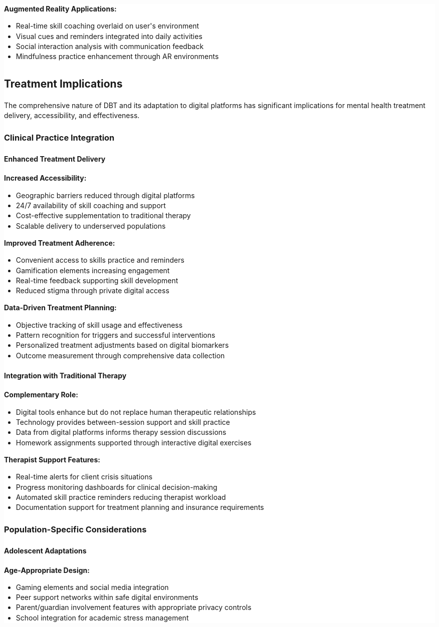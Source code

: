 **Augmented Reality Applications:**
- Real-time skill coaching overlaid on user's environment
- Visual cues and reminders integrated into daily activities
- Social interaction analysis with communication feedback
- Mindfulness practice enhancement through AR environments

## Treatment Implications

The comprehensive nature of DBT and its adaptation to digital platforms has significant implications for mental health treatment delivery, accessibility, and effectiveness.

### Clinical Practice Integration

#### Enhanced Treatment Delivery

**Increased Accessibility:**
- Geographic barriers reduced through digital platforms
- 24/7 availability of skill coaching and support
- Cost-effective supplementation to traditional therapy
- Scalable delivery to underserved populations

**Improved Treatment Adherence:**
- Convenient access to skills practice and reminders
- Gamification elements increasing engagement
- Real-time feedback supporting skill development
- Reduced stigma through private digital access

**Data-Driven Treatment Planning:**
- Objective tracking of skill usage and effectiveness
- Pattern recognition for triggers and successful interventions
- Personalized treatment adjustments based on digital biomarkers
- Outcome measurement through comprehensive data collection

#### Integration with Traditional Therapy

**Complementary Role:**
- Digital tools enhance but do not replace human therapeutic relationships
- Technology provides between-session support and skill practice
- Data from digital platforms informs therapy session discussions
- Homework assignments supported through interactive digital exercises

**Therapist Support Features:**
- Real-time alerts for client crisis situations
- Progress monitoring dashboards for clinical decision-making
- Automated skill practice reminders reducing therapist workload
- Documentation support for treatment planning and insurance requirements

### Population-Specific Considerations

#### Adolescent Adaptations

**Age-Appropriate Design:**
- Gaming elements and social media integration
- Peer support networks within safe digital environments
- Parent/guardian involvement features with appropriate privacy controls
- School integration for academic stress management
